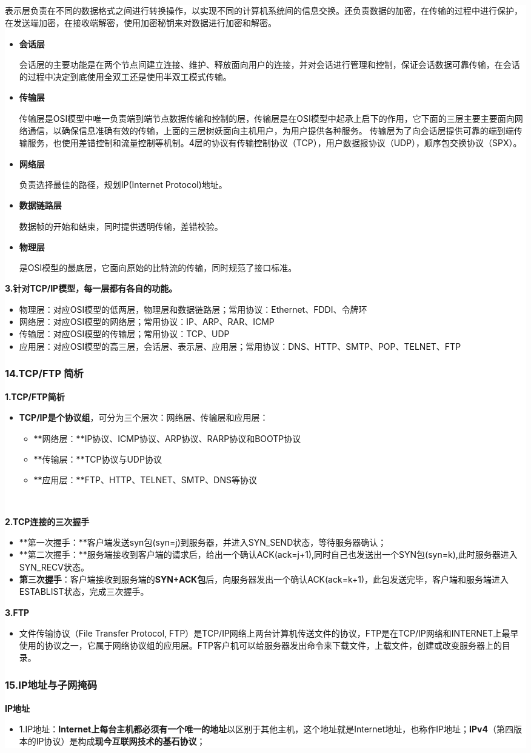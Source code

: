   表示层负责在不同的数据格式之间进行转换操作，以实现不同的计算机系统间的信息交换。还负责数据的加密，在传输的过程中进行保护，在发送端加密，在接收端解密，使用加密秘钥来对数据进行加密和解密。

- **会话层**

  会话层的主要功能是在两个节点间建立连接、维护、释放面向用户的连接，并对会话进行管理和控制，保证会话数据可靠传输，在会话的过程中决定到底使用全双工还是使用半双工模式传输。

- **传输层**

  传输层是OSI模型中唯一负责端到端节点数据传输和控制的层，传输层是在OSI模型中起承上启下的作用，它下面的三层主要主要面向网络通信，以确保信息准确有效的传输，上面的三层树妖面向主机用户，为用户提供各种服务。 传输层为了向会话层提供可靠的端到端传输服务，也使用差错控制和流量控制等机制。4层的协议有传输控制协议（TCP），用户数据报协议（UDP），顺序包交换协议（SPX）。

- **网络层**

  负责选择最佳的路径，规划IP(Internet Protocol)地址。

- **数据链路层**

  数据帧的开始和结束，同时提供透明传输，差错校验。

- **物理层**

  是OSI模型的最底层，它面向原始的比特流的传输，同时规范了接口标准。

**3.针对TCP/IP模型，每一层都有各自的功能。**

- 物理层：对应OSI模型的低两层，物理层和数据链路层；常用协议：Ethernet、FDDI、令牌环
- 网络层：对应OSI模型的网络层；常用协议：IP、ARP、RAR、ICMP
- 传输层：对应OSI模型的传输层；常用协议：TCP、UDP
- 应用层：对应OSI模型的高三层，会话层、表示层、应用层；常用协议：DNS、HTTP、SMTP、POP、TELNET、FTP

### 14.TCP/FTP 简析

**1.TCP/FTP简析**

- **TCP/IP是个协议组**，可分为三个层次：网络层、传输层和应用层：

  - **网络层：**IP协议、ICMP协议、ARP协议、RARP协议和BOOTP协议

  - **传输层：**TCP协议与UDP协议

  - **应用层：**FTP、HTTP、TELNET、SMTP、DNS等协议

    ​

**2.TCP连接的三次握手**

- **第一次握手：**客户端发送syn包(syn=j)到服务器，并进入SYN_SEND状态，等待服务器确认；
- **第二次握手：**服务端接收到客户端的请求后，给出一个确认ACK(ack=j+1),同时自己也发送出一个SYN包(syn=k),此时服务器进入SYN_RECV状态。
- **第三次握手**：客户端接收到服务端的**SYN+ACK包**后，向服务器发出一个确认ACK(ack=k+1)，此包发送完毕，客户端和服务端进入ESTABLIST状态，完成三次握手。

**3.FTP**

- 文件传输协议（File Transfer Protocol, FTP）是TCP/IP网络上两台计算机传送文件的协议，FTP是在TCP/IP网络和INTERNET上最早使用的协议之一，它属于网络协议组的应用层。FTP客户机可以给服务器发出命令来下载文件，上载文件，创建或改变服务器上的目录。

### 15.IP地址与子网掩码

**IP地址**

- 1.IP地址：**Internet上每台主机都必须有一个唯一的地址**以区别于其他主机，这个地址就是Internet地址，也称作IP地址；**IPv4**（第四版本的IP协议）是构成**现今互联网技术的基石协议**；
